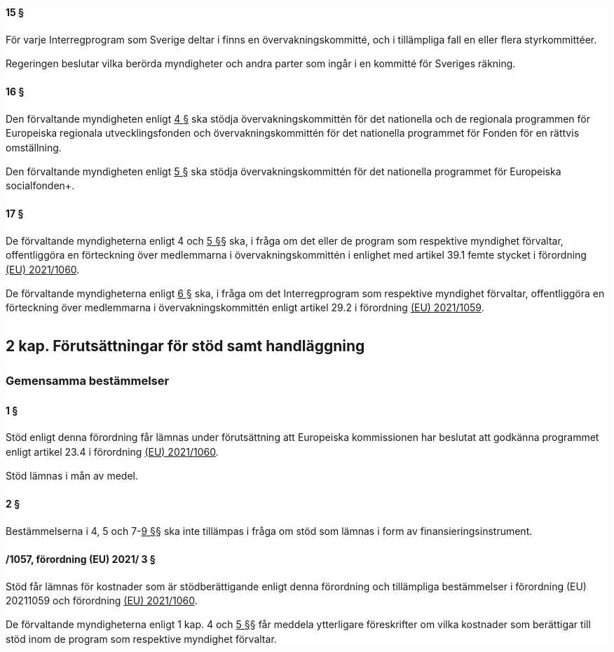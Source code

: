 #### 15 §

För varje Interregprogram som Sverige deltar i finns en övervakningskommitté, och i tillämpliga fall en eller flera styrkommittéer.

Regeringen beslutar vilka berörda myndigheter och andra parter som ingår i en kommitté för Sveriges räkning.

#### 16 §

Den förvaltande myndigheten enligt [4 §](#kap1.4) ska stödja övervakningskommittén för det nationella och de regionala programmen för Europeiska regionala utvecklingsfonden och övervakningskommittén för det nationella programmet för Fonden för en rättvis omställning.

Den förvaltande myndigheten enligt [5 §](#kap1.5) ska stödja övervakningskommittén för det nationella programmet för Europeiska socialfonden+.

#### 17 §

De förvaltande myndigheterna enligt 4 och [5 §](#kap1.5)§ ska, i fråga om det eller de program som respektive myndighet förvaltar, offentliggöra en förteckning över medlemmarna i övervakningskommittén i enlighet med artikel 39.1 femte stycket i förordning [(EU) 2021/1060](https://eur-lex.europa.eu/legal-content/SV/ALL/?uri=celex%3A31060R2021).

De förvaltande myndigheterna enligt [6 §](#kap1.6) ska, i fråga om det Interregprogram som respektive myndighet förvaltar, offentliggöra en förteckning över medlemmarna i övervakningskommittén enligt artikel 29.2 i förordning [(EU) 2021/1059](https://eur-lex.europa.eu/legal-content/SV/ALL/?uri=celex%3A31059R2021).

## 2 kap. Förutsättningar för stöd samt handläggning

### Gemensamma bestämmelser

#### 1 §

Stöd enligt denna förordning får lämnas under förutsättning att Europeiska kommissionen har beslutat att godkänna programmet enligt artikel 23.4 i förordning [(EU) 2021/1060](https://eur-lex.europa.eu/legal-content/SV/ALL/?uri=celex%3A31060R2021).

Stöd lämnas i mån av medel.

#### 2 §

Bestämmelserna i 4, 5 och 7-[9 §](#kap2.9)§ ska inte tillämpas i fråga om stöd som lämnas i form av finansieringsinstrument.

#### /1057, förordning (EU) 2021/ 3 §

Stöd får lämnas för kostnader som är stödberättigande enligt denna förordning och tillämpliga bestämmelser i förordning (EU) 20211059 och förordning [(EU) 2021/1060](https://eur-lex.europa.eu/legal-content/SV/ALL/?uri=celex%3A31060R2021).

De förvaltande myndigheterna enligt 1 kap. 4 och [5 §](#kap2.5)§ får meddela ytterligare föreskrifter om vilka kostnader som berättigar till stöd inom de program som respektive myndighet förvaltar.
